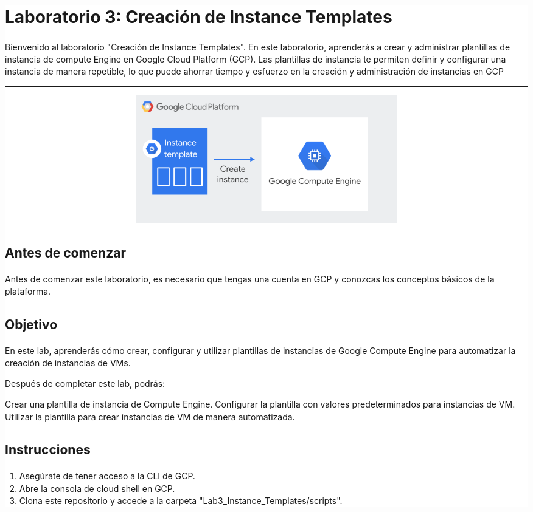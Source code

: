 # Laboratorio 3: Creación de Instance Templates

Bienvenido al laboratorio "Creación de Instance Templates". En este laboratorio, aprenderás a crear y administrar plantillas de instancia de compute Engine en Google Cloud Platform (GCP). Las plantillas de instancia te permiten definir y configurar una instancia de manera repetible, lo que puede ahorrar tiempo y esfuerzo en la creación y administración de instancias en GCP

---


<p align="center">
  <img src="./imagenes/diagrama.png" alt="diagrama" width="50%" height="50%">
</p>


## Antes de comenzar
Antes de comenzar este laboratorio, es necesario que tengas una cuenta en GCP y conozcas los conceptos básicos de la plataforma.

## Objetivo
En este lab, aprenderás cómo crear, configurar y utilizar plantillas de instancias de Google Compute Engine para automatizar la creación de instancias de VMs.

Después de completar este lab, podrás:

Crear una plantilla de instancia de Compute Engine.
Configurar la plantilla con valores predeterminados para instancias de VM.
Utilizar la plantilla para crear instancias de VM de manera automatizada.


## Instrucciones
1. Asegúrate de tener acceso a la CLI de GCP.
2. Abre la consola de cloud shell en GCP.
3. Clona este repositorio y accede a la carpeta "Lab3_Instance_Templates/scripts".
